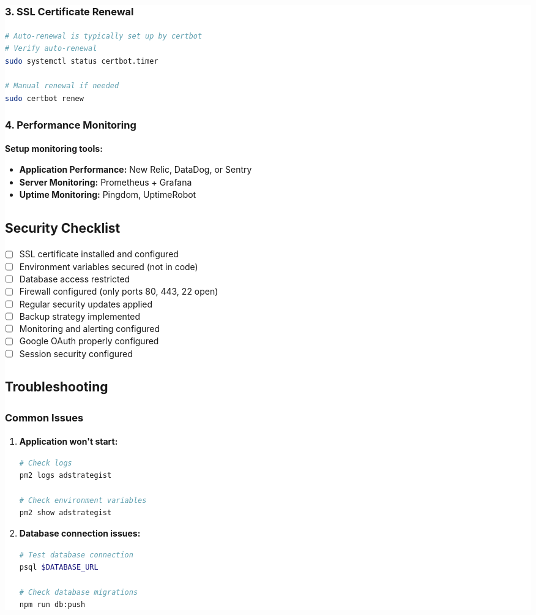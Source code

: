 ### 3. SSL Certificate Renewal

```bash
# Auto-renewal is typically set up by certbot
# Verify auto-renewal
sudo systemctl status certbot.timer

# Manual renewal if needed
sudo certbot renew
```

### 4. Performance Monitoring

**Setup monitoring tools:**
- **Application Performance:** New Relic, DataDog, or Sentry
- **Server Monitoring:** Prometheus + Grafana
- **Uptime Monitoring:** Pingdom, UptimeRobot

## Security Checklist

- [ ] SSL certificate installed and configured
- [ ] Environment variables secured (not in code)
- [ ] Database access restricted
- [ ] Firewall configured (only ports 80, 443, 22 open)
- [ ] Regular security updates applied
- [ ] Backup strategy implemented
- [ ] Monitoring and alerting configured
- [ ] Google OAuth properly configured
- [ ] Session security configured

## Troubleshooting

### Common Issues

1. **Application won't start:**
   ```bash
   # Check logs
   pm2 logs adstrategist
   
   # Check environment variables
   pm2 show adstrategist
   ```

2. **Database connection issues:**
   ```bash
   # Test database connection
   psql $DATABASE_URL
   
   # Check database migrations
   npm run db:push
   ```
